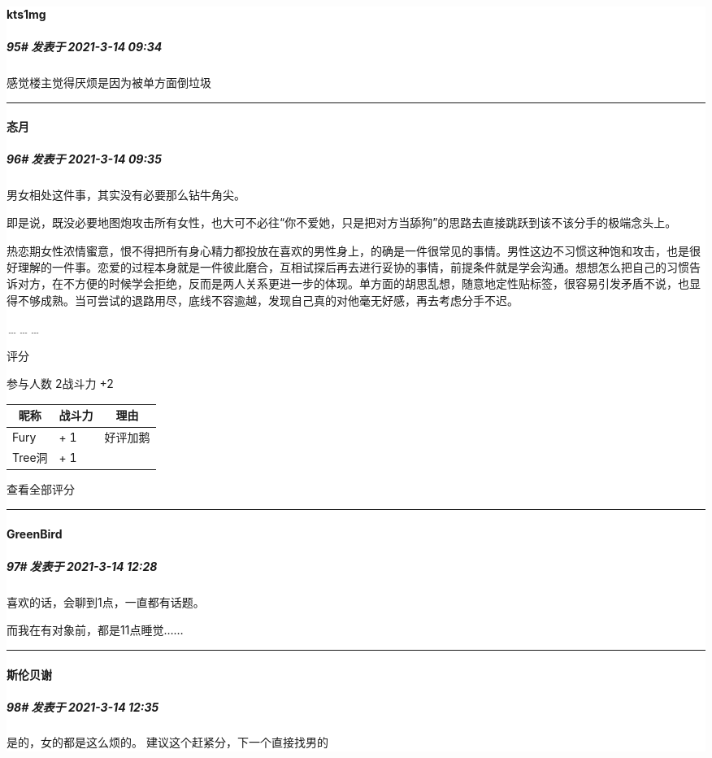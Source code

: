 ####  kts1mg  
##### 95#       发表于 2021-3-14 09:34


感觉楼主觉得厌烦是因为被单方面倒垃圾


*****

####  忞月  
##### 96#       发表于 2021-3-14 09:35


男女相处这件事，其实没有必要那么钻牛角尖。


即是说，既没必要地图炮攻击所有女性，也大可不必往“你不爱她，只是把对方当舔狗”的思路去直接跳跃到该不该分手的极端念头上。


热恋期女性浓情蜜意，恨不得把所有身心精力都投放在喜欢的男性身上，的确是一件很常见的事情。男性这边不习惯这种饱和攻击，也是很好理解的一件事。恋爱的过程本身就是一件彼此磨合，互相试探后再去进行妥协的事情，前提条件就是学会沟通。想想怎么把自己的习惯告诉对方，在不方便的时候学会拒绝，反而是两人关系更进一步的体现。单方面的胡思乱想，随意地定性贴标签，很容易引发矛盾不说，也显得不够成熟。当可尝试的退路用尽，底线不容逾越，发现自己真的对他毫无好感，再去考虑分手不迟。


﹍﹍﹍

评分


 参与人数 2战斗力 +2

|昵称|战斗力|理由|
|----|---|---|
| Fury| + 1|好评加鹅|
| Tree洞| + 1||


查看全部评分


*****

####  GreenBird  
##### 97#       发表于 2021-3-14 12:28


喜欢的话，会聊到1点，一直都有话题。

而我在有对象前，都是11点睡觉……


*****

####  斯伦贝谢  
##### 98#       发表于 2021-3-14 12:35


是的，女的都是这么烦的。
建议这个赶紧分，下一个直接找男的
